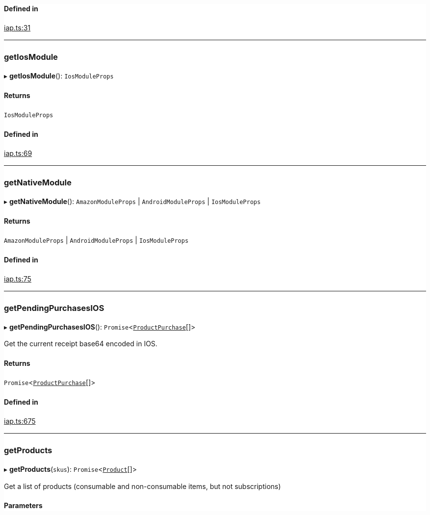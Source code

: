 #### Defined in

[iap.ts:31](https://github.com/dooboolab/react-native-iap/blob/d06ab43/src/iap.ts#L31)

___

### getIosModule

▸ **getIosModule**(): `IosModuleProps`

#### Returns

`IosModuleProps`

#### Defined in

[iap.ts:69](https://github.com/dooboolab/react-native-iap/blob/d06ab43/src/iap.ts#L69)

___

### getNativeModule

▸ **getNativeModule**(): `AmazonModuleProps` \| `AndroidModuleProps` \| `IosModuleProps`

#### Returns

`AmazonModuleProps` \| `AndroidModuleProps` \| `IosModuleProps`

#### Defined in

[iap.ts:75](https://github.com/dooboolab/react-native-iap/blob/d06ab43/src/iap.ts#L75)

___

### getPendingPurchasesIOS

▸ **getPendingPurchasesIOS**(): `Promise`<[`ProductPurchase`](interfaces/ProductPurchase.md)[]\>

Get the current receipt base64 encoded in IOS.

#### Returns

`Promise`<[`ProductPurchase`](interfaces/ProductPurchase.md)[]\>

#### Defined in

[iap.ts:675](https://github.com/dooboolab/react-native-iap/blob/d06ab43/src/iap.ts#L675)

___

### getProducts

▸ **getProducts**(`skus`): `Promise`<[`Product`](interfaces/Product.md)[]\>

Get a list of products (consumable and non-consumable items, but not subscriptions)

#### Parameters
